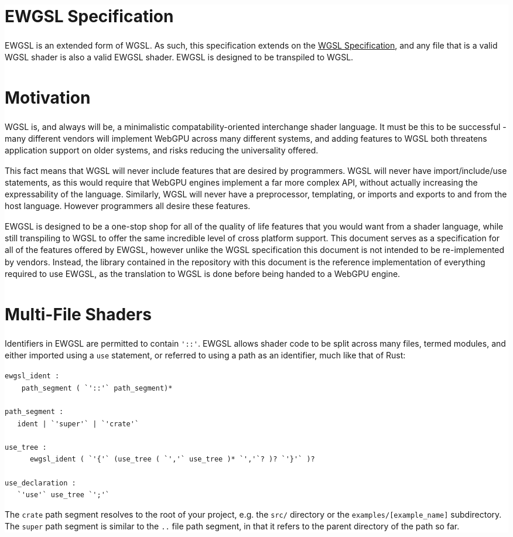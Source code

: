 # EWGSL Specification

EWGSL is an extended form of WGSL. As such, this specification extends on the [WGSL Specification](https://www.w3.org/TR/WGSL/), and any file that is a valid WGSL shader is also a valid EWGSL shader. EWGSL is designed to be transpiled to WGSL.

# Motivation

WGSL is, and always will be, a minimalistic compatability-oriented interchange shader language. It must be this to be successful - many different vendors will implement WebGPU across many different systems, and adding features to WGSL both threatens application support on older systems, and risks reducing the universality offered. 

This fact means that WGSL will never include features that are desired by programmers. WGSL will never have import/include/use statements, as this would require that WebGPU engines implement a far more complex API, without actually increasing the expressability of the language. Similarly, WGSL will never have a preprocessor, templating, or imports and exports to and from the host language. However programmers all desire these features. 

EWGSL is designed to be a one-stop shop for all of the quality of life features that you would want from a shader language, while still transpiling to WGSL to offer the same incredible level of cross platform support. This document serves as a specification for all of the features offered by EWGSL, however unlike the WGSL specification this document is not intended to be re-implemented by vendors. Instead, the library contained in the repository with this document is the reference implementation of everything required to use EWGSL, as the translation to WGSL is done before being handed to a WebGPU engine.

# Multi-File Shaders

Identifiers in EWGSL are permitted to contain `'::'`. EWGSL allows shader code to be split across many files, termed modules, and either imported using a `use` statement, or referred to using a path as an identifier, much like that of Rust:

```regex
ewgsl_ident :
    path_segment ( `'::'` path_segment)*

path_segment :
   ident | `'super'` | `'crate'`

use_tree :
      ewgsl_ident ( `'{'` (use_tree ( `','` use_tree )* `','`? )? `'}'` )?

use_declaration :
   `'use'` use_tree `';'`
```

The `crate` path segment resolves to the root of your project, e.g. the `src/` directory or the `examples/[example_name]` subdirectory. The `super` path segment is similar to the `..` file path segment, in that it refers to the parent directory of the path so far.

